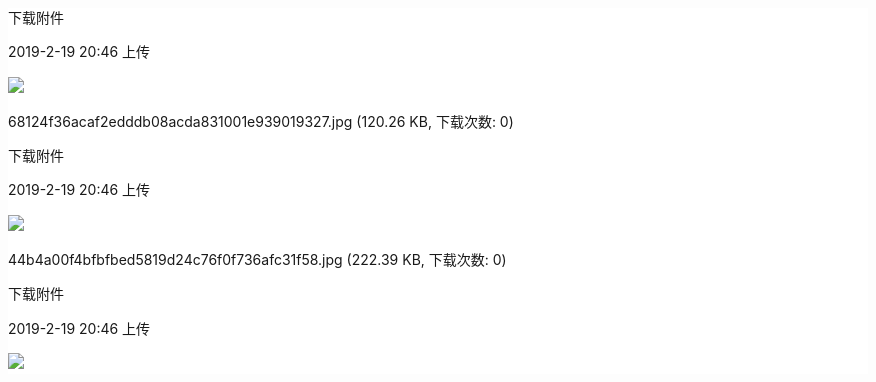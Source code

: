 


下载附件


2019-2-19 20:46 上传









<img src="https://img.saraba1st.com/forum/201902/19/204649jpp2lbmaupumxuj8.jpg" referrerpolicy="no-referrer">









68124f36acaf2edddb08acda831001e939019327.jpg
(120.26 KB, 下载次数: 0)




下载附件


2019-2-19 20:46 上传









<img src="https://img.saraba1st.com/forum/201902/19/204650wrrwc4zitc42ji2a.jpg" referrerpolicy="no-referrer">









44b4a00f4bfbfbed5819d24c76f0f736afc31f58.jpg
(222.39 KB, 下载次数: 0)




下载附件


2019-2-19 20:46 上传









<img src="https://img.saraba1st.com/forum/201902/19/204651whsyqa3ysfy8eah8.jpg" referrerpolicy="no-referrer">



